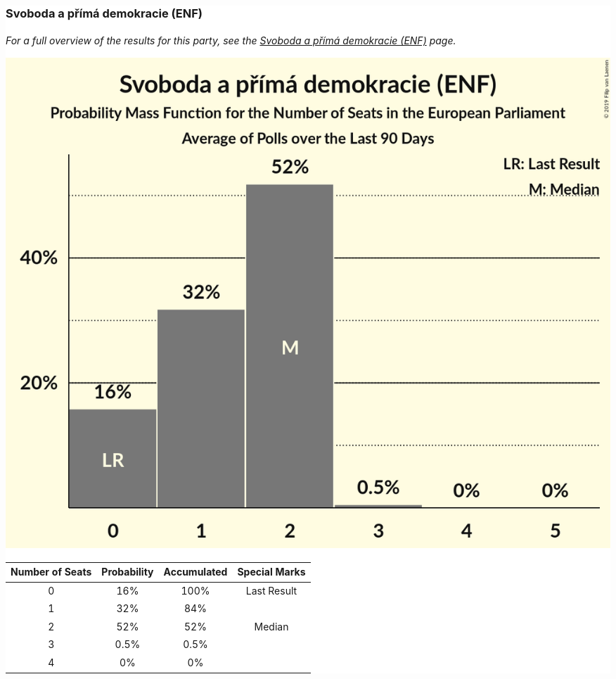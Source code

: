 ### Svoboda a přímá demokracie (ENF)

*For a full overview of the results for this party, see the [Svoboda a přímá demokracie (ENF)](party-svobodaapřímádemokracieenf.html) page.*

![Graph with seats probability mass function not yet produced](average-2019-04-23-seats-pmf-svobodaapřímádemokracieenf.png "Seats Probability Mass Function")

| Number of Seats | Probability | Accumulated | Special Marks |
|:---------------:|:-----------:|:-----------:|:-------------:|
| 0 | 16% | 100% | Last Result |
| 1 | 32% | 84% |  |
| 2 | 52% | 52% | Median |
| 3 | 0.5% | 0.5% |  |
| 4 | 0% | 0% |  |
